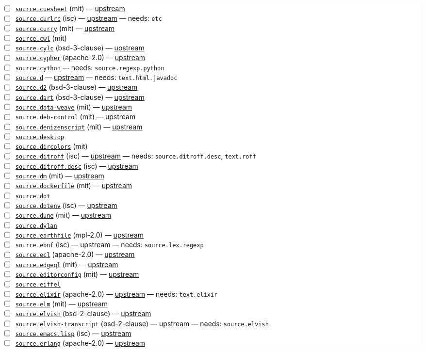 * [ ] [`source.cuesheet`](lang/source.cuesheet.js) (mit) — [upstream](https://github.com/relikd/CUE-Sheet_sublime)
* [ ] [`source.curlrc`](lang/source.curlrc.js) (isc) — [upstream](https://github.com/Alhadis/language-etc) — needs: `etc`
* [ ] [`source.curry`](lang/source.curry.js) (mit) — [upstream](https://github.com/fwcd/vscode-curry)
* [ ] [`source.cwl`](lang/source.cwl.js) (mit)
* [ ] [`source.cylc`](lang/source.cylc.js) (bsd-3-clause) — [upstream](https://github.com/cylc/Cylc.tmbundle)
* [ ] [`source.cypher`](lang/source.cypher.js) (apache-2.0) — [upstream](https://github.com/fredbenenson/sublime-cypher)
* [ ] [`source.cython`](lang/source.cython.js) — needs: `source.regexp.python`
* [ ] [`source.d`](lang/source.d.js) — [upstream](https://github.com/textmate/d.tmbundle) — needs: `text.html.javadoc`
* [ ] [`source.d2`](lang/source.d2.js) (bsd-3-clause) — [upstream](https://github.com/terrastruct/d2-vscode)
* [ ] [`source.dart`](lang/source.dart.js) (bsd-3-clause) — [upstream](https://github.com/dart-lang/dart-syntax-highlight)
* [ ] [`source.data-weave`](lang/source.data-weave.js) (mit) — [upstream](https://github.com/mulesoft-labs/data-weave-tmLanguage)
* [ ] [`source.deb-control`](lang/source.deb-control.js) (mit) — [upstream](https://github.com/tsbarnes/language-debian)
* [ ] [`source.denizenscript`](lang/source.denizenscript.js) (mit) — [upstream](https://github.com/DenizenScript/denizenscript-grammar)
* [ ] [`source.desktop`](lang/source.desktop.js)
* [ ] [`source.dircolors`](lang/source.dircolors.js) (mit)
* [ ] [`source.ditroff`](lang/source.ditroff.js) (isc) — [upstream](https://github.com/Alhadis/language-roff) — needs: `source.ditroff.desc`, `text.roff`
* [ ] [`source.ditroff.desc`](lang/source.ditroff.desc.js) (isc) — [upstream](https://github.com/Alhadis/language-roff)
* [ ] [`source.dm`](lang/source.dm.js) (mit) — [upstream](https://github.com/spacestation13/dm-syntax)
* [ ] [`source.dockerfile`](lang/source.dockerfile.js) (mit) — [upstream](https://github.com/asbjornenge/Docker.tmbundle)
* [ ] [`source.dot`](lang/source.dot.js)
* [ ] [`source.dotenv`](lang/source.dotenv.js) (isc) — [upstream](https://github.com/Alhadis/language-etc)
* [ ] [`source.dune`](lang/source.dune.js) (mit) — [upstream](https://github.com/maelvls/vscode-dune)
* [ ] [`source.dylan`](lang/source.dylan.js)
* [ ] [`source.earthfile`](lang/source.earthfile.js) (mpl-2.0) — [upstream](https://github.com/earthly/earthfile-grammar)
* [ ] [`source.ebnf`](lang/source.ebnf.js) (isc) — [upstream](https://github.com/Alhadis/language-grammars) — needs: `source.lex.regexp`
* [ ] [`source.ecl`](lang/source.ecl.js) (apache-2.0) — [upstream](https://github.com/hpcc-systems/ecl-tmLanguage)
* [ ] [`source.edgeql`](lang/source.edgeql.js) (mit) — [upstream](https://github.com/edgedb/edgedb-editor-plugin)
* [ ] [`source.editorconfig`](lang/source.editorconfig.js) (mit) — [upstream](https://github.com/sindresorhus/atom-editorconfig)
* [ ] [`source.eiffel`](lang/source.eiffel.js)
* [ ] [`source.elixir`](lang/source.elixir.js) (apache-2.0) — [upstream](https://github.com/elixir-lang/elixir-tmbundle) — needs: `text.elixir`
* [ ] [`source.elm`](lang/source.elm.js) (mit) — [upstream](https://github.com/elm-community/Elm.tmLanguage)
* [ ] [`source.elvish`](lang/source.elvish.js) (bsd-2-clause) — [upstream](https://github.com/elves/elvish)
* [ ] [`source.elvish-transcript`](lang/source.elvish-transcript.js) (bsd-2-clause) — [upstream](https://github.com/elves/elvish) — needs: `source.elvish`
* [ ] [`source.emacs.lisp`](lang/source.emacs.lisp.js) (isc) — [upstream](https://github.com/Alhadis/language-emacs-lisp)
* [ ] [`source.erlang`](lang/source.erlang.js) (apache-2.0) — [upstream](https://github.com/erlang-ls/grammar)